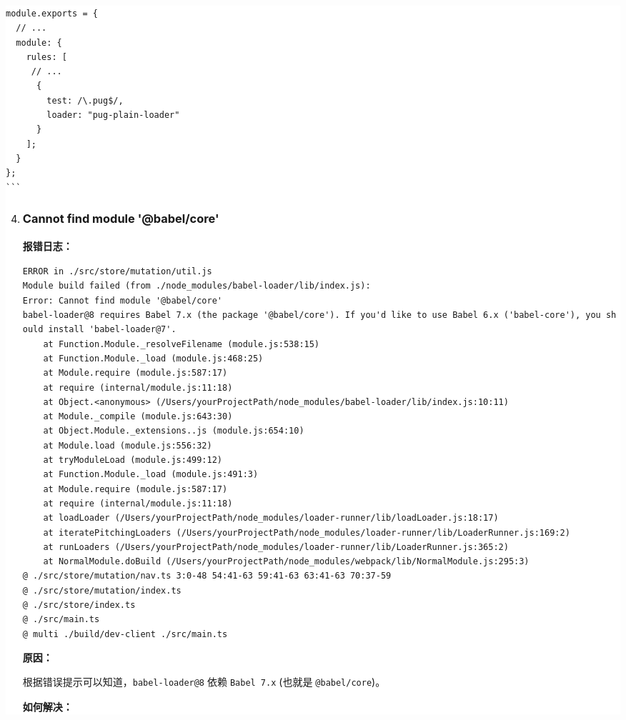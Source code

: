     module.exports = {
      // ...
      module: {
        rules: [
         // ...
          {
            test: /\.pug$/,
            loader: "pug-plain-loader"
          }
        ];
      }
    };
    ```

4.  ### Cannot find module '@babel/core'

    **报错日志：**

    ```log
    ERROR in ./src/store/mutation/util.js
    Module build failed (from ./node_modules/babel-loader/lib/index.js):
    Error: Cannot find module '@babel/core'
    babel-loader@8 requires Babel 7.x (the package '@babel/core'). If you'd like to use Babel 6.x ('babel-core'), you should install 'babel-loader@7'.
        at Function.Module._resolveFilename (module.js:538:15)
        at Function.Module._load (module.js:468:25)
        at Module.require (module.js:587:17)
        at require (internal/module.js:11:18)
        at Object.<anonymous> (/Users/yourProjectPath/node_modules/babel-loader/lib/index.js:10:11)
        at Module._compile (module.js:643:30)
        at Object.Module._extensions..js (module.js:654:10)
        at Module.load (module.js:556:32)
        at tryModuleLoad (module.js:499:12)
        at Function.Module._load (module.js:491:3)
        at Module.require (module.js:587:17)
        at require (internal/module.js:11:18)
        at loadLoader (/Users/yourProjectPath/node_modules/loader-runner/lib/loadLoader.js:18:17)
        at iteratePitchingLoaders (/Users/yourProjectPath/node_modules/loader-runner/lib/LoaderRunner.js:169:2)
        at runLoaders (/Users/yourProjectPath/node_modules/loader-runner/lib/LoaderRunner.js:365:2)
        at NormalModule.doBuild (/Users/yourProjectPath/node_modules/webpack/lib/NormalModule.js:295:3)
    @ ./src/store/mutation/nav.ts 3:0-48 54:41-63 59:41-63 63:41-63 70:37-59
    @ ./src/store/mutation/index.ts
    @ ./src/store/index.ts
    @ ./src/main.ts
    @ multi ./build/dev-client ./src/main.ts
    ```

    **原因：**

    根据错误提示可以知道，`babel-loader@8` 依赖 `Babel 7.x` (也就是 `@babel/core`)。

    **如何解决：**
